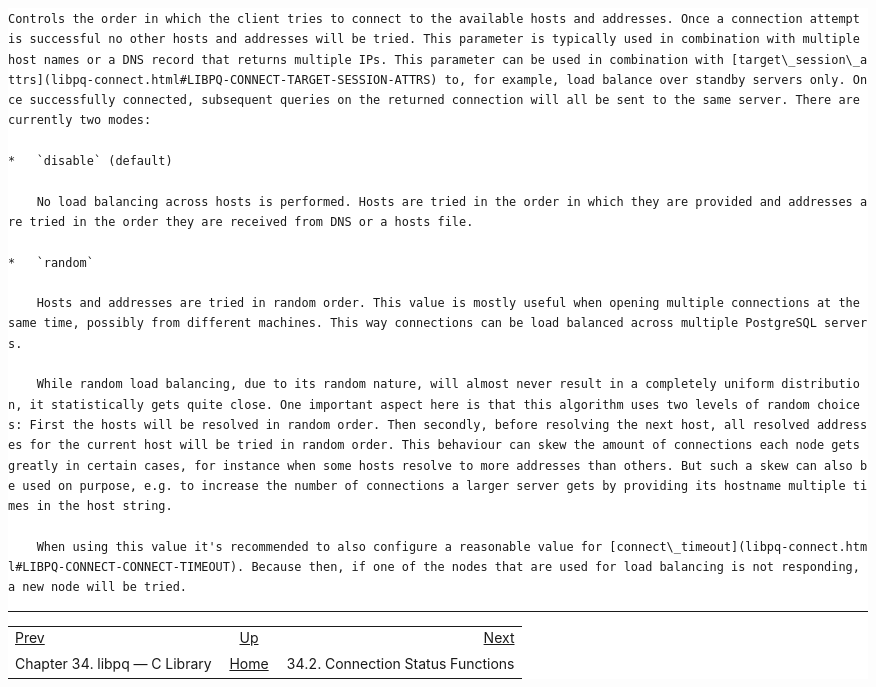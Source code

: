     Controls the order in which the client tries to connect to the available hosts and addresses. Once a connection attempt is successful no other hosts and addresses will be tried. This parameter is typically used in combination with multiple host names or a DNS record that returns multiple IPs. This parameter can be used in combination with [target\_session\_attrs](libpq-connect.html#LIBPQ-CONNECT-TARGET-SESSION-ATTRS) to, for example, load balance over standby servers only. Once successfully connected, subsequent queries on the returned connection will all be sent to the same server. There are currently two modes:

    *   `disable` (default)

        No load balancing across hosts is performed. Hosts are tried in the order in which they are provided and addresses are tried in the order they are received from DNS or a hosts file.

    *   `random`

        Hosts and addresses are tried in random order. This value is mostly useful when opening multiple connections at the same time, possibly from different machines. This way connections can be load balanced across multiple PostgreSQL servers.

        While random load balancing, due to its random nature, will almost never result in a completely uniform distribution, it statistically gets quite close. One important aspect here is that this algorithm uses two levels of random choices: First the hosts will be resolved in random order. Then secondly, before resolving the next host, all resolved addresses for the current host will be tried in random order. This behaviour can skew the amount of connections each node gets greatly in certain cases, for instance when some hosts resolve to more addresses than others. But such a skew can also be used on purpose, e.g. to increase the number of connections a larger server gets by providing its hostname multiple times in the host string.

        When using this value it's recommended to also configure a reasonable value for [connect\_timeout](libpq-connect.html#LIBPQ-CONNECT-CONNECT-TIMEOUT). Because then, if one of the nodes that are used for load balancing is not responding, a new node will be tried.

***

|                                                     |                                                       |                                                                |
| :-------------------------------------------------- | :---------------------------------------------------: | -------------------------------------------------------------: |
| [Prev](libpq.html "Chapter 34. libpq — C Library")  |    [Up](libpq.html "Chapter 34. libpq — C Library")   |  [Next](libpq-status.html "34.2. Connection Status Functions") |
| Chapter 34. libpq — C Library                       | [Home](index.html "PostgreSQL 17devel Documentation") |                              34.2. Connection Status Functions |
